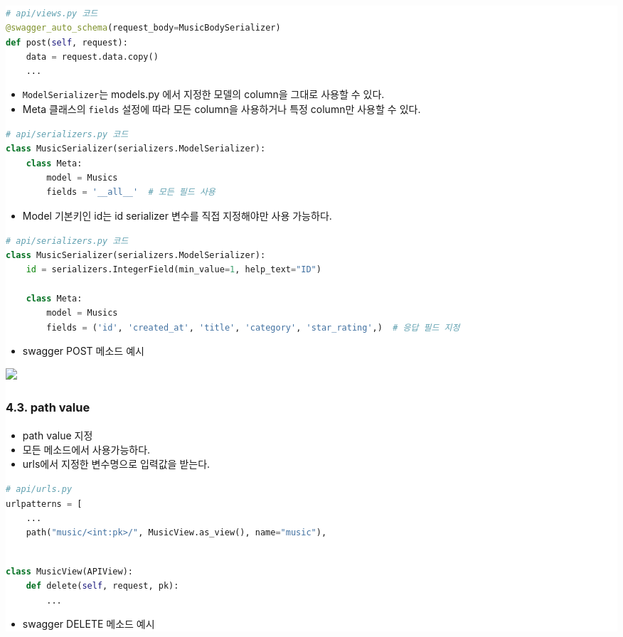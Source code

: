 ```python
# api/views.py 코드
@swagger_auto_schema(request_body=MusicBodySerializer)
def post(self, request):
    data = request.data.copy()
    ...
```

- `ModelSerializer`는 models.py 에서 지정한 모델의 column을 그대로 사용할 수 있다.
- Meta 클래스의 `fields` 설정에 따라 모든 column을 사용하거나 특정 column만 사용할 수 있다.

```python
# api/serializers.py 코드
class MusicSerializer(serializers.ModelSerializer):
    class Meta:
        model = Musics
        fields = '__all__'  # 모든 필드 사용
```

- Model 기본키인 id는 id serializer 변수를 직접 지정해야만 사용 가능하다.

```python
# api/serializers.py 코드
class MusicSerializer(serializers.ModelSerializer):
    id = serializers.IntegerField(min_value=1, help_text="ID")

    class Meta:
        model = Musics
        fields = ('id', 'created_at', 'title', 'category', 'star_rating',)  # 응답 필드 지정
```

- swagger POST 메소드 예시

![](../images/django-swagger/django-swagger-4.png?raw=true)


### 4.3. path value

- path value 지정
- 모든 메소드에서 사용가능하다.
- urls에서 지정한 변수명으로 입력값을 받는다.

```python
# api/urls.py
urlpatterns = [ 
    ...
    path("music/<int:pk>/", MusicView.as_view(), name="music"),
```

```python

class MusicView(APIView): 
    def delete(self, request, pk):
        ...
```

- swagger DELETE 메소드 예시
